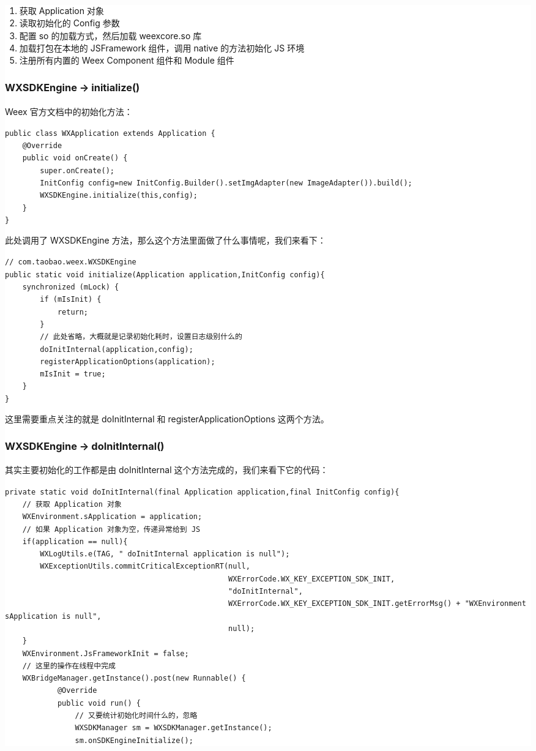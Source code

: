 1.  获取 Application 对象
2.  读取初始化的 Config 参数
3.  配置 so 的加载方式，然后加载 weexcore.so 库
4.  加载打包在本地的 JSFramework 组件，调用 native 的方法初始化 JS 环境
5.  注册所有内置的 Weex Component 组件和 Module 组件


### WXSDKEngine -> initialize()

Weex 官方文档中的初始化方法：

    public class WXApplication extends Application {
        @Override
        public void onCreate() {
            super.onCreate();
            InitConfig config=new InitConfig.Builder().setImgAdapter(new ImageAdapter()).build();
            WXSDKEngine.initialize(this,config);
        }
    }

此处调用了 WXSDKEngine 方法，那么这个方法里面做了什么事情呢，我们来看下：

    // com.taobao.weex.WXSDKEngine
    public static void initialize(Application application,InitConfig config){
        synchronized (mLock) {
            if (mIsInit) {
                return;
            }
            // 此处省略，大概就是记录初始化耗时，设置日志级别什么的
            doInitInternal(application,config);
            registerApplicationOptions(application);
            mIsInit = true;
        }
    }

这里需要重点关注的就是 doInitInternal 和 registerApplicationOptions 这两个方法。


### WXSDKEngine -> doInitInternal()

其实主要初始化的工作都是由 doInitInternal 这个方法完成的，我们来看下它的代码：

    private static void doInitInternal(final Application application,final InitConfig config){
        // 获取 Application 对象
        WXEnvironment.sApplication = application;
        // 如果 Application 对象为空，传递异常给到 JS
        if(application == null){
            WXLogUtils.e(TAG, " doInitInternal application is null");
            WXExceptionUtils.commitCriticalExceptionRT(null,
                                                       WXErrorCode.WX_KEY_EXCEPTION_SDK_INIT,
                                                       "doInitInternal",
                                                       WXErrorCode.WX_KEY_EXCEPTION_SDK_INIT.getErrorMsg() + "WXEnvironment sApplication is null",
                                                       null);
        }
        WXEnvironment.JsFrameworkInit = false;
        // 这里的操作在线程中完成
        WXBridgeManager.getInstance().post(new Runnable() {
                @Override
                public void run() {
                    // 又要统计初始化时间什么的，忽略
                    WXSDKManager sm = WXSDKManager.getInstance();
                    sm.onSDKEngineInitialize();
    